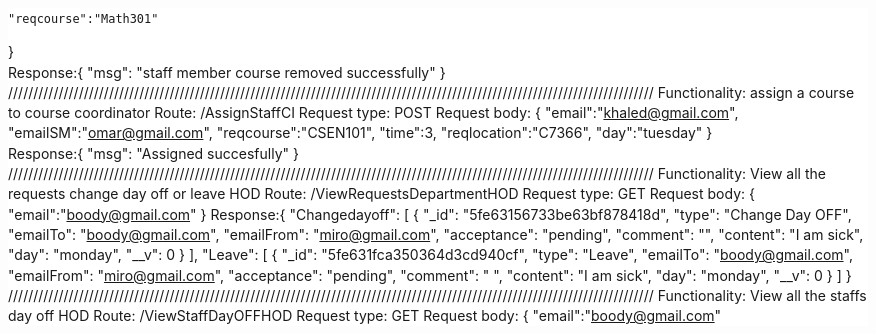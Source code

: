     "reqcourse":"Math301"
}   
Response:{
    "msg": "staff member course removed successfully"
}
////////////////////////////////////////////////////////////////////////////////////////////////////////////////////////////////
Functionality: assign a course to course coordinator
Route: /AssignStaffCI
Request type: POST
Request body: {
    "email":"khaled@gmail.com",
    "emailSM":"omar@gmail.com",
    "reqcourse":"CSEN101",
    "time":3,
    "reqlocation":"C7366",
    "day":"tuesday"
}   
Response:{
    "msg": "Assigned succesfully"
}
////////////////////////////////////////////////////////////////////////////////////////////////////////////////////////////////
Functionality: View all the requests change day off or leave HOD
Route: /ViewRequestsDepartmentHOD
Request type: GET
Request body: {
    "email":"boody@gmail.com"
}
Response:{
    "Changedayoff": [
        {
            "_id": "5fe63156733be63bf878418d",
            "type": "Change Day OFF",
            "emailTo": "boody@gmail.com",
            "emailFrom": "miro@gmail.com",
            "acceptance": "pending",
            "comment": "",
            "content": "I am sick",
            "day": "monday",
            "__v": 0
        }
    ],
    "Leave": [
        {
            "_id": "5fe631fca350364d3cd940cf",
            "type": "Leave",
            "emailTo": "boody@gmail.com",
            "emailFrom": "miro@gmail.com",
            "acceptance": "pending",
            "comment": " ",
            "content": "I am sick",
            "day": "monday",
            "__v": 0
        }
    ]
}
////////////////////////////////////////////////////////////////////////////////////////////////////////////////////////////////
Functionality: View all the staffs day off HOD
Route: /ViewStaffDayOFFHOD
Request type: GET
Request body: {
    "email":"boody@gmail.com"